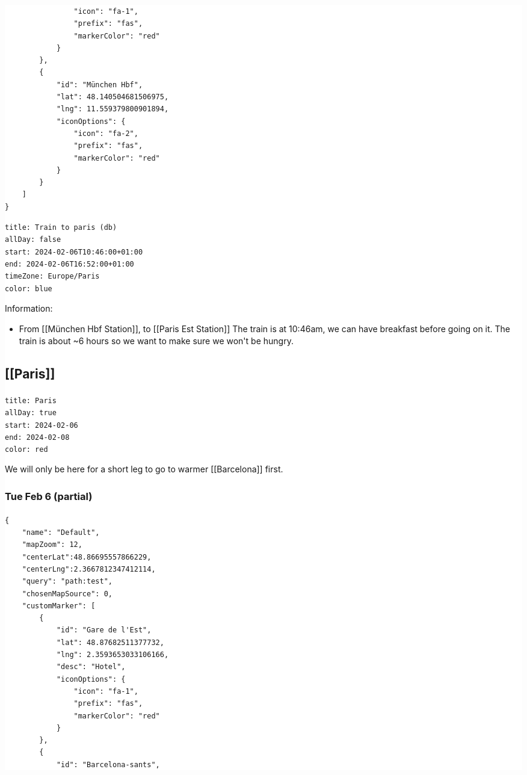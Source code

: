 ```mapview
                "icon": "fa-1",
                "prefix": "fas",
                "markerColor": "red"
            }
        },
        {
            "id": "München Hbf",
            "lat": 48.140504681506975,
            "lng": 11.559379800901894,
            "iconOptions": {
                "icon": "fa-2",
                "prefix": "fas",
                "markerColor": "red"
            }
        }
    ]
}
```
```itinerary-event
title: Train to paris (db)
allDay: false
start: 2024-02-06T10:46:00+01:00
end: 2024-02-06T16:52:00+01:00
timeZone: Europe/Paris
color: blue
```
Information:
- From [[München Hbf Station]], to [[Paris Est Station]]
The train is at 10:46am, we can have breakfast before going on it. The train is about ~6 hours so we want to make sure we won't be hungry.
## [[Paris]]
```itinerary-event
title: Paris
allDay: true
start: 2024-02-06
end: 2024-02-08
color: red
```
We will only be here for a short leg to go to warmer [[Barcelona]] first.
### Tue Feb 6 (partial)
```mapview
{
    "name": "Default",
    "mapZoom": 12,
    "centerLat":48.86695557866229,
    "centerLng":2.3667812347412114,
    "query": "path:test",
    "chosenMapSource": 0,
    "customMarker": [
        {
            "id": "Gare de l'Est",
            "lat": 48.87682511377732,
            "lng": 2.3593653033106166,
            "desc": "Hotel",
            "iconOptions": {
                "icon": "fa-1",
                "prefix": "fas",
                "markerColor": "red"
            }
        },
        {
            "id": "Barcelona-sants",
```